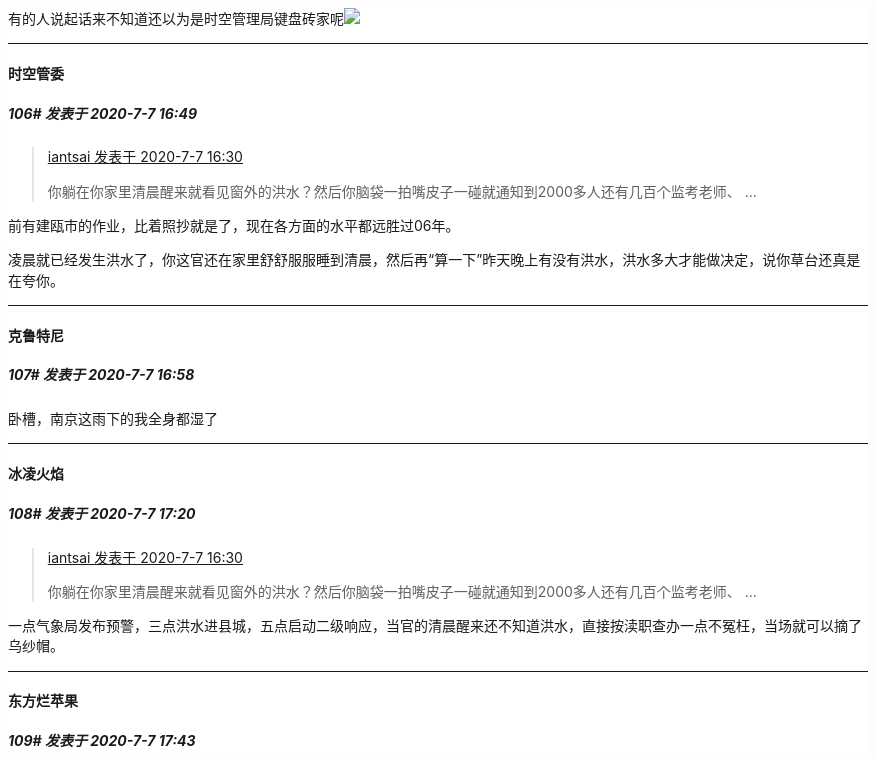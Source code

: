 
有的人说起话来不知道还以为是时空管理局键盘砖家呢<img src="https://static.saraba1st.com/image/smiley/face2017/049.png" referrerpolicy="no-referrer">







-----

####  时空管委  
##### 106#       发表于 2020-7-7 16:49



<blockquote><a href="httphttps://bbs.saraba1st.com/2b/forum.php?mod=redirect&amp;goto=findpost&amp;pid=48104952&amp;ptid=1946294" target="_blank">iantsai 发表于 2020-7-7 16:30</a>

你躺在你家里清晨醒来就看见窗外的洪水？然后你脑袋一拍嘴皮子一碰就通知到2000多人还有几百个监考老师、 ...</blockquote>
前有建瓯市的作业，比着照抄就是了，现在各方面的水平都远胜过06年。

凌晨就已经发生洪水了，你这官还在家里舒舒服服睡到清晨，然后再“算一下”昨天晚上有没有洪水，洪水多大才能做决定，说你草台还真是在夸你。







-----

####  克鲁特尼  
##### 107#       发表于 2020-7-7 16:58




卧槽，南京这雨下的我全身都湿了







-----

####  冰凌火焰  
##### 108#       发表于 2020-7-7 17:20



<blockquote><a href="httphttps://bbs.saraba1st.com/2b/forum.php?mod=redirect&amp;goto=findpost&amp;pid=48104952&amp;ptid=1946294" target="_blank">iantsai 发表于 2020-7-7 16:30</a>

你躺在你家里清晨醒来就看见窗外的洪水？然后你脑袋一拍嘴皮子一碰就通知到2000多人还有几百个监考老师、 ...</blockquote>
一点气象局发布预警，三点洪水进县城，五点启动二级响应，当官的清晨醒来还不知道洪水，直接按渎职查办一点不冤枉，当场就可以摘了乌纱帽。







-----

####  东方烂苹果  
##### 109#       发表于 2020-7-7 17:43
